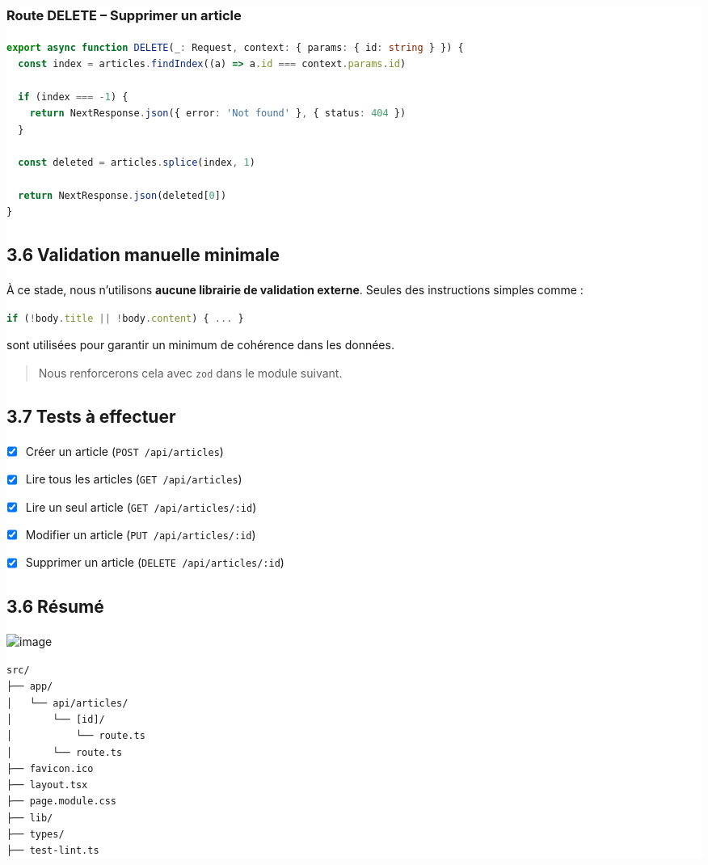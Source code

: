 

### Route DELETE – Supprimer un article

```ts
export async function DELETE(_: Request, context: { params: { id: string } }) {
  const index = articles.findIndex((a) => a.id === context.params.id)

  if (index === -1) {
    return NextResponse.json({ error: 'Not found' }, { status: 404 })
  }

  const deleted = articles.splice(index, 1)

  return NextResponse.json(deleted[0])
}
```



## <span id="3.6">3.6 Validation manuelle minimale</span>

À ce stade, nous n’utilisons **aucune librairie de validation externe**.
Seules des instructions simples comme :

```ts
if (!body.title || !body.content) { ... }
```

sont utilisées pour garantir un minimum de cohérence dans les données.

> Nous renforcerons cela avec `zod` dans le module suivant.



## <span id="3.7">3.7 Tests à effectuer</span>

* [x] Créer un article (`POST /api/articles`)
* [x] Lire tous les articles (`GET /api/articles`)
* [x] Lire un seul article (`GET /api/articles/:id`)
* [x] Modifier un article (`PUT /api/articles/:id`)
* [x] Supprimer un article (`DELETE /api/articles/:id`)



## <span id="3.6"> 3.6 Résumé  </span>


![image](https://github.com/user-attachments/assets/e9c0dd0f-d9af-4462-a17c-3e9ed2b72cdb)



```
src/
├── app/
│   └── api/articles/
│       └── [id]/
│           └── route.ts
│       └── route.ts
├── favicon.ico
├── layout.tsx
├── page.module.css
├── lib/
├── types/
├── test-lint.ts
```
